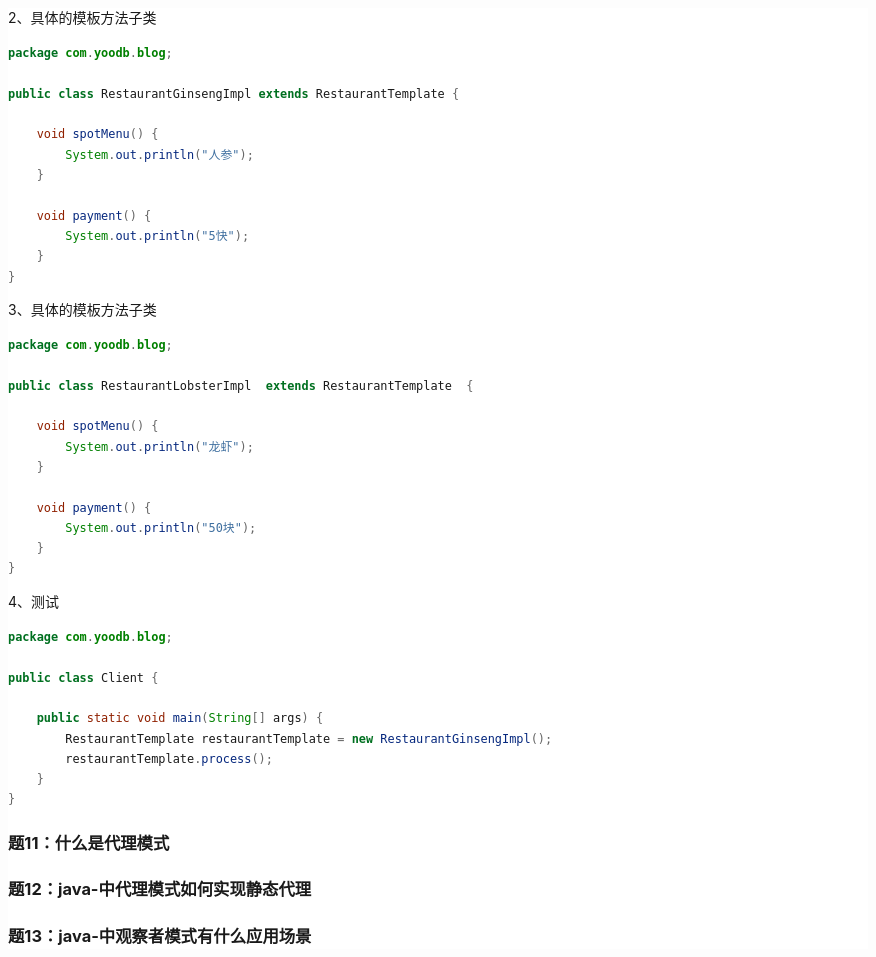 2、具体的模板方法子类

```java
package com.yoodb.blog;

public class RestaurantGinsengImpl extends RestaurantTemplate {

    void spotMenu() {
        System.out.println("人参");
    }

    void payment() {
        System.out.println("5快");
    }
}
```

3、具体的模板方法子类

```java
package com.yoodb.blog;

public class RestaurantLobsterImpl  extends RestaurantTemplate  {

    void spotMenu() {
        System.out.println("龙虾");
    }

    void payment() {
        System.out.println("50块");
    }
}
```

4、测试

```java
package com.yoodb.blog;

public class Client {

    public static void main(String[] args) {
        RestaurantTemplate restaurantTemplate = new RestaurantGinsengImpl();
        restaurantTemplate.process();
    }
}
```


### 题11：什么是代理模式<br/>


### 题12：java-中代理模式如何实现静态代理<br/>


### 题13：java-中观察者模式有什么应用场景<br/>
